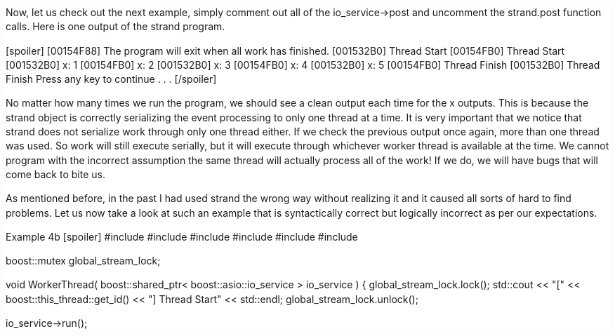 Now, let us check out the next example, simply comment out all of the io_service->post and uncomment the strand.post
function calls. Here is one output of the strand program.

[spoiler]
[00154F88] The program will exit when all work has finished.
[001532B0] Thread Start
[00154FB0] Thread Start
[001532B0] x: 1
[00154FB0] x: 2
[001532B0] x: 3
[00154FB0] x: 4
[001532B0] x: 5
[00154FB0] Thread Finish
[001532B0] Thread Finish
Press any key to continue . . .
[/spoiler]

No matter how many times we run the program, we should see a clean output each time for the x outputs. This is because
the strand object is correctly serializing the event processing to only one thread at a time. It is very important
that we notice that strand does not serialize work through only one thread either. If we check the previous output
once again, more than one thread was used. So work will still execute serially, but it will execute through whichever
worker thread is available at the time. We cannot program with the incorrect assumption the same thread will actually
process all of the work! If we do, we will have bugs that will come back to bite us.

As mentioned before, in the past I had used strand the wrong way without realizing it and it caused all sorts of hard
to find problems. Let us now take a look at such an example that is syntactically correct but logically incorrect as
per our expectations.

Example 4b
[spoiler]
#include
#include
#include
#include
#include
#include

boost::mutex global_stream_lock;

void WorkerThread( boost::shared_ptr< boost::asio::io_service > io_service )
{
global_stream_lock.lock();
std::cout << "[" << boost::this_thread::get_id() << "] Thread Start" << std::endl;
global_stream_lock.unlock();

io_service->run();
